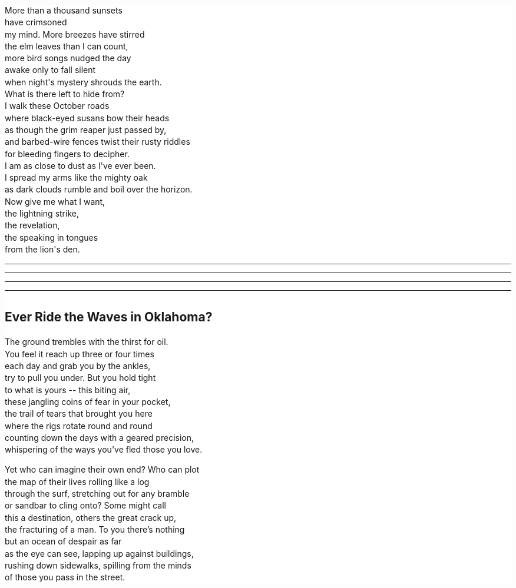 More than a thousand sunsets  
have crimsoned   
my mind.  More breezes have stirred  
the elm leaves than I can count,  
more bird songs nudged the day  
awake only to fall silent  
when night's mystery shrouds the earth.  
What is there left to hide from?  
I walk these October roads  
where black-eyed susans bow their heads   
as though the grim reaper just passed by,   
and barbed-wire fences twist their rusty riddles  
for bleeding fingers to decipher.  
I am as close to dust as I've ever been.  
I spread my arms like the mighty oak  
as dark clouds rumble and boil over the horizon.  
Now give me what I want,  
the lightning strike,  
the revelation,  
the speaking in tongues  
from the lion's den.  

***
***
***
***

## Ever Ride the Waves in Oklahoma?

The ground trembles with the thirst for oil.  
You feel it reach up three or four times  
each day and grab you by the ankles,  
try to pull you under.  But you hold tight  
to what is yours -- this biting air,   
these jangling coins of fear in your pocket,   
the trail of tears that brought you here   
where the rigs rotate round and round   
counting down the days with a geared precision,  
whispering of the ways you've fled those you love.  

Yet who can imagine their own end?  Who can plot  
the map of their lives rolling like a log  
through the surf, stretching out for any bramble  
or sandbar to cling onto?  Some might call   
this a destination, others the great crack up,   
the fracturing of a man.  To you there’s nothing   
but an ocean of despair as far  
as the eye can see, lapping up against buildings,  
rushing down sidewalks, spilling from the minds  
of those you pass in the street.  
